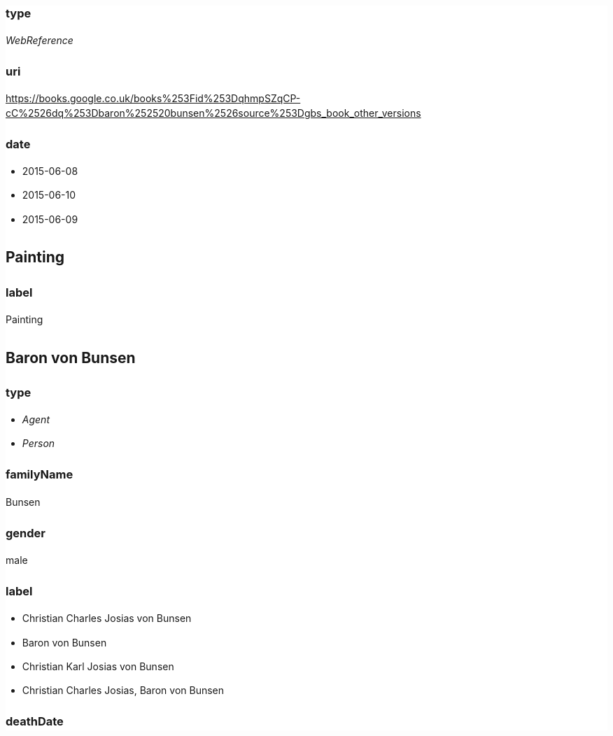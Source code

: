 ### type


*WebReference*

### uri


https://books.google.co.uk/books%253Fid%253DqhmpSZqCP-cC%2526dq%253Dbaron%252520bunsen%2526source%253Dgbs_book_other_versions

### date

 - 2015-06-08

 - 2015-06-10

 - 2015-06-09

## Painting

### label


Painting

## Baron von Bunsen

### type

 - *Agent*

 - *Person*

### familyName


Bunsen

### gender


male

### label

 - Christian Charles Josias von Bunsen

 - Baron von Bunsen

 - Christian Karl Josias von Bunsen

 - Christian Charles Josias, Baron von Bunsen

### deathDate
